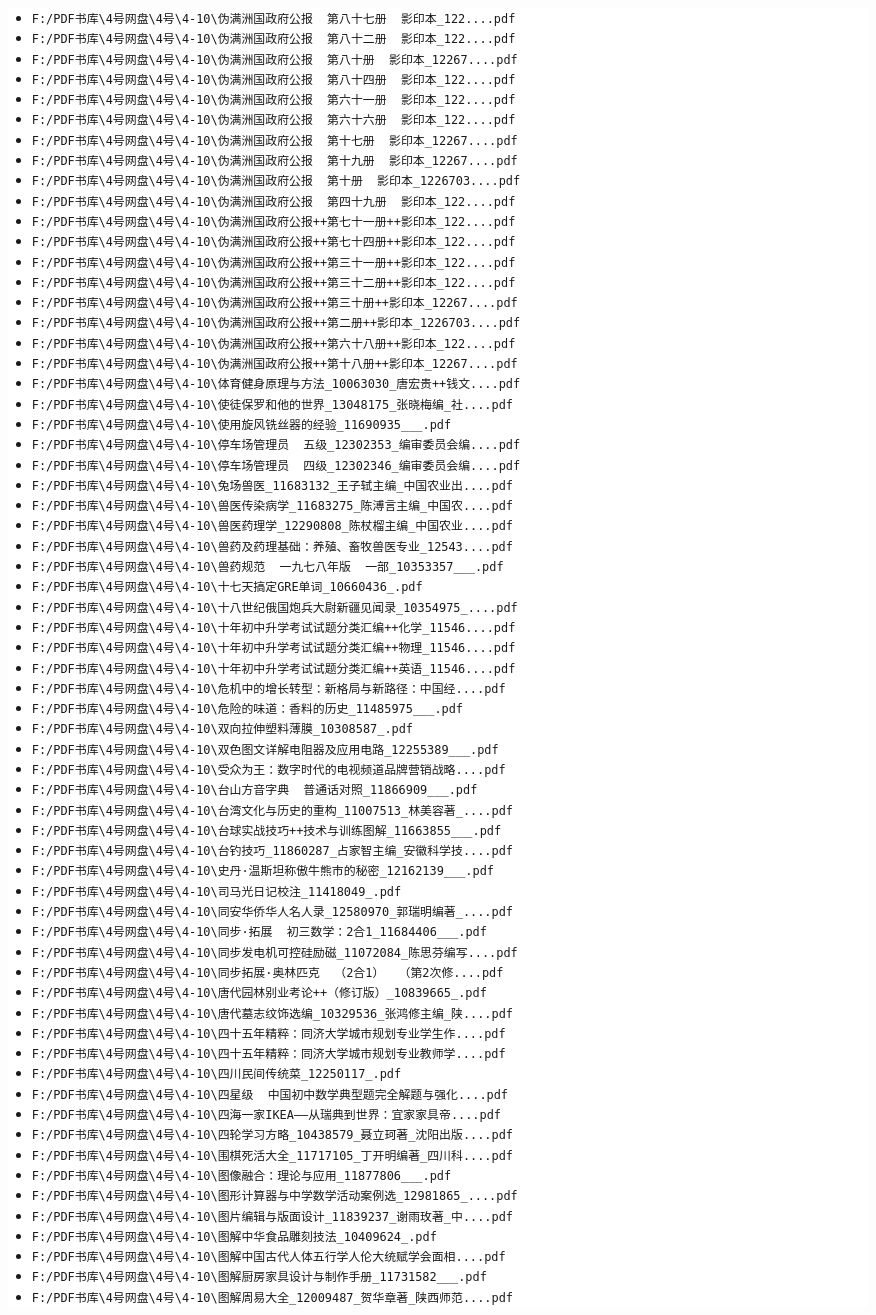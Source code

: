 - `F:/PDF书库\4号网盘\4号\4-10\伪满洲国政府公报  第八十七册  影印本_122....pdf`
- `F:/PDF书库\4号网盘\4号\4-10\伪满洲国政府公报  第八十二册  影印本_122....pdf`
- `F:/PDF书库\4号网盘\4号\4-10\伪满洲国政府公报  第八十册  影印本_12267....pdf`
- `F:/PDF书库\4号网盘\4号\4-10\伪满洲国政府公报  第八十四册  影印本_122....pdf`
- `F:/PDF书库\4号网盘\4号\4-10\伪满洲国政府公报  第六十一册  影印本_122....pdf`
- `F:/PDF书库\4号网盘\4号\4-10\伪满洲国政府公报  第六十六册  影印本_122....pdf`
- `F:/PDF书库\4号网盘\4号\4-10\伪满洲国政府公报  第十七册  影印本_12267....pdf`
- `F:/PDF书库\4号网盘\4号\4-10\伪满洲国政府公报  第十九册  影印本_12267....pdf`
- `F:/PDF书库\4号网盘\4号\4-10\伪满洲国政府公报  第十册  影印本_1226703....pdf`
- `F:/PDF书库\4号网盘\4号\4-10\伪满洲国政府公报  第四十九册  影印本_122....pdf`
- `F:/PDF书库\4号网盘\4号\4-10\伪满洲国政府公报++第七十一册++影印本_122....pdf`
- `F:/PDF书库\4号网盘\4号\4-10\伪满洲国政府公报++第七十四册++影印本_122....pdf`
- `F:/PDF书库\4号网盘\4号\4-10\伪满洲国政府公报++第三十一册++影印本_122....pdf`
- `F:/PDF书库\4号网盘\4号\4-10\伪满洲国政府公报++第三十二册++影印本_122....pdf`
- `F:/PDF书库\4号网盘\4号\4-10\伪满洲国政府公报++第三十册++影印本_12267....pdf`
- `F:/PDF书库\4号网盘\4号\4-10\伪满洲国政府公报++第二册++影印本_1226703....pdf`
- `F:/PDF书库\4号网盘\4号\4-10\伪满洲国政府公报++第六十八册++影印本_122....pdf`
- `F:/PDF书库\4号网盘\4号\4-10\伪满洲国政府公报++第十八册++影印本_12267....pdf`
- `F:/PDF书库\4号网盘\4号\4-10\体育健身原理与方法_10063030_唐宏贵++钱文....pdf`
- `F:/PDF书库\4号网盘\4号\4-10\使徒保罗和他的世界_13048175_张晓梅编_社....pdf`
- `F:/PDF书库\4号网盘\4号\4-10\使用旋风铣丝器的经验_11690935___.pdf`
- `F:/PDF书库\4号网盘\4号\4-10\停车场管理员  五级_12302353_编审委员会编....pdf`
- `F:/PDF书库\4号网盘\4号\4-10\停车场管理员  四级_12302346_编审委员会编....pdf`
- `F:/PDF书库\4号网盘\4号\4-10\兔场兽医_11683132_王子轼主编_中国农业出....pdf`
- `F:/PDF书库\4号网盘\4号\4-10\兽医传染病学_11683275_陈溥言主编_中国农....pdf`
- `F:/PDF书库\4号网盘\4号\4-10\兽医药理学_12290808_陈杖榴主编_中国农业....pdf`
- `F:/PDF书库\4号网盘\4号\4-10\兽药及药理基础：养殖、畜牧兽医专业_12543....pdf`
- `F:/PDF书库\4号网盘\4号\4-10\兽药规范  一九七八年版  一部_10353357___.pdf`
- `F:/PDF书库\4号网盘\4号\4-10\十七天搞定GRE单词_10660436_.pdf`
- `F:/PDF书库\4号网盘\4号\4-10\十八世纪俄国炮兵大尉新疆见闻录_10354975_....pdf`
- `F:/PDF书库\4号网盘\4号\4-10\十年初中升学考试试题分类汇编++化学_11546....pdf`
- `F:/PDF书库\4号网盘\4号\4-10\十年初中升学考试试题分类汇编++物理_11546....pdf`
- `F:/PDF书库\4号网盘\4号\4-10\十年初中升学考试试题分类汇编++英语_11546....pdf`
- `F:/PDF书库\4号网盘\4号\4-10\危机中的增长转型：新格局与新路径：中国经....pdf`
- `F:/PDF书库\4号网盘\4号\4-10\危险的味道：香料的历史_11485975___.pdf`
- `F:/PDF书库\4号网盘\4号\4-10\双向拉伸塑料薄膜_10308587_.pdf`
- `F:/PDF书库\4号网盘\4号\4-10\双色图文详解电阻器及应用电路_12255389___.pdf`
- `F:/PDF书库\4号网盘\4号\4-10\受众为王：数字时代的电视频道品牌营销战略....pdf`
- `F:/PDF书库\4号网盘\4号\4-10\台山方音字典  普通话对照_11866909___.pdf`
- `F:/PDF书库\4号网盘\4号\4-10\台湾文化与历史的重构_11007513_林美容著_....pdf`
- `F:/PDF书库\4号网盘\4号\4-10\台球实战技巧++技术与训练图解_11663855___.pdf`
- `F:/PDF书库\4号网盘\4号\4-10\台钓技巧_11860287_占家智主编_安徽科学技....pdf`
- `F:/PDF书库\4号网盘\4号\4-10\史丹·温斯坦称傲牛熊市的秘密_12162139___.pdf`
- `F:/PDF书库\4号网盘\4号\4-10\司马光日记校注_11418049_.pdf`
- `F:/PDF书库\4号网盘\4号\4-10\同安华侨华人名人录_12580970_郭瑞明编著_....pdf`
- `F:/PDF书库\4号网盘\4号\4-10\同步·拓展  初三数学：2合1_11684406___.pdf`
- `F:/PDF书库\4号网盘\4号\4-10\同步发电机可控硅励磁_11072084_陈思芬编写....pdf`
- `F:/PDF书库\4号网盘\4号\4-10\同步拓展·奥林匹克  （2合1）  （第2次修....pdf`
- `F:/PDF书库\4号网盘\4号\4-10\唐代园林别业考论++（修订版）_10839665_.pdf`
- `F:/PDF书库\4号网盘\4号\4-10\唐代墓志纹饰选编_10329536_张鸿修主编_陕....pdf`
- `F:/PDF书库\4号网盘\4号\4-10\四十五年精粹：同济大学城市规划专业学生作....pdf`
- `F:/PDF书库\4号网盘\4号\4-10\四十五年精粹：同济大学城市规划专业教师学....pdf`
- `F:/PDF书库\4号网盘\4号\4-10\四川民间传统菜_12250117_.pdf`
- `F:/PDF书库\4号网盘\4号\4-10\四星级  中国初中数学典型题完全解题与强化....pdf`
- `F:/PDF书库\4号网盘\4号\4-10\四海一家IKEA——从瑞典到世界：宜家家具帝....pdf`
- `F:/PDF书库\4号网盘\4号\4-10\四轮学习方略_10438579_聂立珂著_沈阳出版....pdf`
- `F:/PDF书库\4号网盘\4号\4-10\围棋死活大全_11717105_丁开明编著_四川科....pdf`
- `F:/PDF书库\4号网盘\4号\4-10\图像融合：理论与应用_11877806___.pdf`
- `F:/PDF书库\4号网盘\4号\4-10\图形计算器与中学数学活动案例选_12981865_....pdf`
- `F:/PDF书库\4号网盘\4号\4-10\图片编辑与版面设计_11839237_谢雨玫著_中....pdf`
- `F:/PDF书库\4号网盘\4号\4-10\图解中华食品雕刻技法_10409624_.pdf`
- `F:/PDF书库\4号网盘\4号\4-10\图解中国古代人体五行学人伦大统赋学会面相....pdf`
- `F:/PDF书库\4号网盘\4号\4-10\图解厨房家具设计与制作手册_11731582___.pdf`
- `F:/PDF书库\4号网盘\4号\4-10\图解周易大全_12009487_贺华章著_陕西师范....pdf`